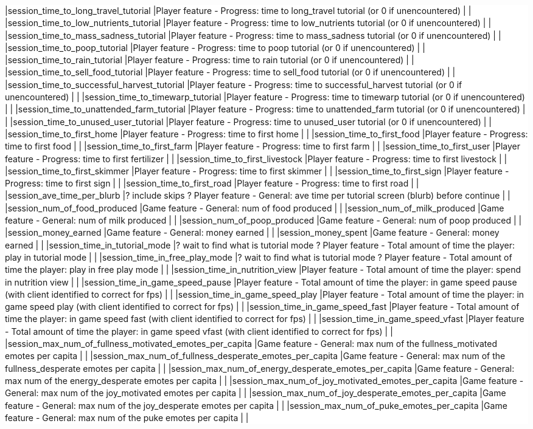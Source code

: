 |session_time_to_long_travel_tutorial |Player feature - Progress: time to long_travel tutorial (or 0 if unencountered) | |
|session_time_to_low_nutrients_tutorial |Player feature - Progress: time to low_nutrients tutorial (or 0 if unencountered) | |
|session_time_to_mass_sadness_tutorial |Player feature - Progress: time to mass_sadness tutorial (or 0 if unencountered) | |
|session_time_to_poop_tutorial |Player feature - Progress: time to poop tutorial (or 0 if unencountered) | |
|session_time_to_rain_tutorial |Player feature - Progress: time to rain tutorial (or 0 if unencountered) | |
|session_time_to_sell_food_tutorial |Player feature - Progress: time to sell_food tutorial (or 0 if unencountered) | |
|session_time_to_successful_harvest_tutorial |Player feature - Progress: time to successful_harvest tutorial (or 0 if unencountered) | |
|session_time_to_timewarp_tutorial |Player feature - Progress: time to timewarp tutorial (or 0 if unencountered) | |
|session_time_to_unattended_farm_tutorial |Player feature - Progress: time to unattended_farm tutorial (or 0 if unencountered) | |
|session_time_to_unused_user_tutorial |Player feature - Progress: time to unused_user tutorial (or 0 if unencountered) | |
|session_time_to_first_home |Player feature - Progress: time to first home | |
|session_time_to_first_food |Player feature - Progress: time to first food | |
|session_time_to_first_farm |Player feature - Progress: time to first farm | |
|session_time_to_first_user |Player feature - Progress: time to first fertilizer | |
|session_time_to_first_livestock |Player feature - Progress: time to first livestock | |
|session_time_to_first_skimmer |Player feature - Progress: time to first skimmer | |
|session_time_to_first_sign |Player feature - Progress: time to first sign | |
|session_time_to_first_road |Player feature - Progress: time to first road | |
|session_ave_time_per_blurb |? include skips ? Player feature - General: ave time per tutorial screen (blurb) before continue | |
|session_num_of_food_produced |Game feature - General: num of food produced | |
|session_num_of_milk_produced |Game feature - General: num of milk produced | |
|session_num_of_poop_produced |Game feature - General: num of poop produced | |
|session_money_earned |Game feature - General: money earned | |
|session_money_spent |Game feature - General: money earned | |
|session_time_in_tutorial_mode |? wait to find what is tutorial mode ? Player feature - Total amount of time the player: play in tutorial mode | |
|session_time_in_free_play_mode |? wait to find what is tutorial mode ? Player feature - Total amount of time the player: play in free play mode | |
|session_time_in_nutrition_view |Player feature - Total amount of time the player: spend in nutrition view | |
|session_time_in_game_speed_pause |Player feature - Total amount of time the player: in game speed pause (with client identified to correct for fps)  | |
|session_time_in_game_speed_play |Player feature - Total amount of time the player: in game speed play (with client identified to correct for fps)  | |
|session_time_in_game_speed_fast |Player feature - Total amount of time the player: in game speed fast (with client identified to correct for fps)  | |
|session_time_in_game_speed_vfast |Player feature - Total amount of time the player: in game speed vfast (with client identified to correct for fps)  | |
|session_max_num_of_fullness_motivated_emotes_per_capita |Game feature - General: max num of the fullness_motivated emotes per capita | |
|session_max_num_of_fullness_desperate_emotes_per_capita |Game feature - General: max num of the fullness_desperate emotes per capita | |
|session_max_num_of_energy_desperate_emotes_per_capita |Game feature - General: max num of the energy_desperate emotes per capita | |
|session_max_num_of_joy_motivated_emotes_per_capita |Game feature - General: max num of the joy_motivated emotes per capita | |
|session_max_num_of_joy_desperate_emotes_per_capita |Game feature - General: max num of the joy_desperate emotes per capita | |
|session_max_num_of_puke_emotes_per_capita |Game feature - General: max num of the puke emotes per capita | |